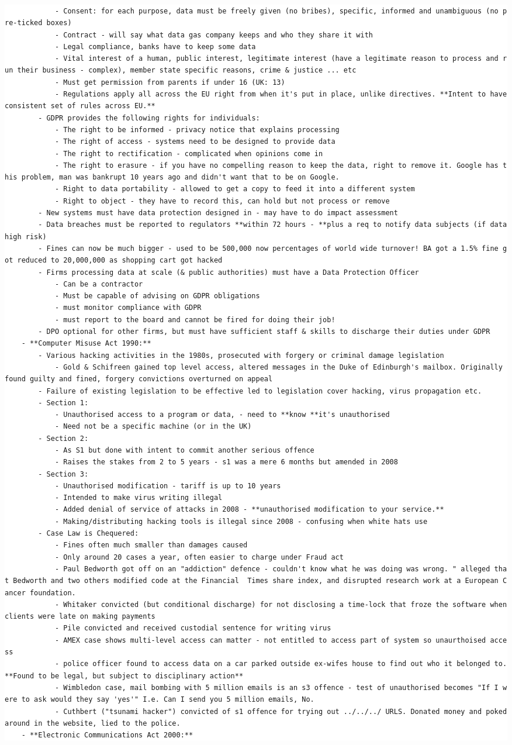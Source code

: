                 - Consent: for each purpose, data must be freely given (no bribes), specific, informed and unambiguous (no pre-ticked boxes)
                - Contract - will say what data gas company keeps and who they share it with
                - Legal compliance, banks have to keep some data
                - Vital interest of a human, public interest, legitimate interest (have a legitimate reason to process and run their business - complex), member state specific reasons, crime & justice ... etc 
                - Must get permission from parents if under 16 (UK: 13)
                - Regulations apply all across the EU right from when it's put in place, unlike directives. **Intent to have consistent set of rules across EU.** 
            - GDPR provides the following rights for individuals:
                - The right to be informed - privacy notice that explains processing
                - The right of access - systems need to be designed to provide data
                - The right to rectification - complicated when opinions come in
                - The right to erasure - if you have no compelling reason to keep the data, right to remove it. Google has this problem, man was bankrupt 10 years ago and didn't want that to be on Google.
                - Right to data portability - allowed to get a copy to feed it into a different system
                - Right to object - they have to record this, can hold but not process or remove
            - New systems must have data protection designed in - may have to do impact assessment
            - Data breaches must be reported to regulators **within 72 hours - **plus a req to notify data subjects (if data high risk) 
            - Fines can now be much bigger - used to be 500,000 now percentages of world wide turnover! BA got a 1.5% fine got reduced to 20,000,000 as shopping cart got hacked
            - Firms processing data at scale (& public authorities) must have a Data Protection Officer
                - Can be a contractor
                - Must be capable of advising on GDPR obligations
                - must monitor compliance with GDPR
                - must report to the board and cannot be fired for doing their job!
            - DPO optional for other firms, but must have sufficient staff & skills to discharge their duties under GDPR
        - **Computer Misuse Act 1990:** 
            - Various hacking activities in the 1980s, prosecuted with forgery or criminal damage legislation
                - Gold & Schifreen gained top level access, altered messages in the Duke of Edinburgh's mailbox. Originally found guilty and fined, forgery convictions overturned on appeal
            - Failure of existing legislation to be effective led to legislation cover hacking, virus propagation etc.
            - Section 1:
                - Unauthorised access to a program or data, - need to **know **it's unauthorised 
                - Need not be a specific machine (or in the UK) 
            - Section 2:
                - As S1 but done with intent to commit another serious offence
                - Raises the stakes from 2 to 5 years - s1 was a mere 6 months but amended in 2008
            - Section 3:
                - Unauthorised modification - tariff is up to 10 years 
                - Intended to make virus writing illegal
                - Added denial of service of attacks in 2008 - **unauthorised modification to your service.** 
                - Making/distributing hacking tools is illegal since 2008 - confusing when white hats use
            - Case Law is Chequered:
                - Fines often much smaller than damages caused 
                - Only around 20 cases a year, often easier to charge under Fraud act
                - Paul Bedworth got off on an "addiction" defence - couldn't know what he was doing was wrong. " alleged that Bedworth and two others modified code at the Financial  Times share index, and disrupted research work at a European Cancer foundation.   
                - Whitaker convicted (but conditional discharge) for not disclosing a time-lock that froze the software when clients were late on making payments
                - Pile convicted and received custodial sentence for writing virus
                - AMEX case shows multi-level access can matter - not entitled to access part of system so unaurthoised access
                - police officer found to access data on a car parked outside ex-wifes house to find out who it belonged to. **Found to be legal, but subject to disciplinary action** 
                - Wimbledon case, mail bombing with 5 million emails is an s3 offence - test of unauthorised becomes "If I were to ask would they say 'yes'" I.e. Can I send you 5 million emails, No.
                - Cuthbert ("tsunami hacker") convicted of s1 offence for trying out ../../../ URLS. Donated money and poked around in the website, lied to the police.
        - **Electronic Communications Act 2000:**